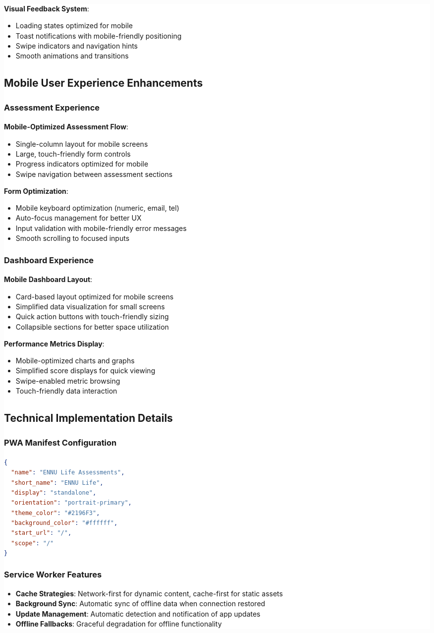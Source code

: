 **Visual Feedback System**:
- Loading states optimized for mobile
- Toast notifications with mobile-friendly positioning
- Swipe indicators and navigation hints
- Smooth animations and transitions

## Mobile User Experience Enhancements

### Assessment Experience
**Mobile-Optimized Assessment Flow**:
- Single-column layout for mobile screens
- Large, touch-friendly form controls
- Progress indicators optimized for mobile
- Swipe navigation between assessment sections

**Form Optimization**:
- Mobile keyboard optimization (numeric, email, tel)
- Auto-focus management for better UX
- Input validation with mobile-friendly error messages
- Smooth scrolling to focused inputs

### Dashboard Experience
**Mobile Dashboard Layout**:
- Card-based layout optimized for mobile screens
- Simplified data visualization for small screens
- Quick action buttons with touch-friendly sizing
- Collapsible sections for better space utilization

**Performance Metrics Display**:
- Mobile-optimized charts and graphs
- Simplified score displays for quick viewing
- Swipe-enabled metric browsing
- Touch-friendly data interaction

## Technical Implementation Details

### PWA Manifest Configuration
```json
{
  "name": "ENNU Life Assessments",
  "short_name": "ENNU Life",
  "display": "standalone",
  "orientation": "portrait-primary",
  "theme_color": "#2196F3",
  "background_color": "#ffffff",
  "start_url": "/",
  "scope": "/"
}
```

### Service Worker Features
- **Cache Strategies**: Network-first for dynamic content, cache-first for static assets
- **Background Sync**: Automatic sync of offline data when connection restored
- **Update Management**: Automatic detection and notification of app updates
- **Offline Fallbacks**: Graceful degradation for offline functionality
